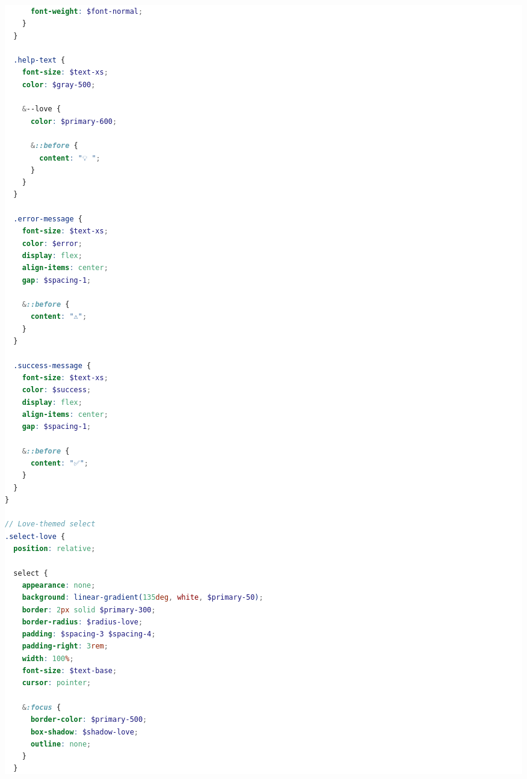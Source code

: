 ```scss
      font-weight: $font-normal;
    }
  }
  
  .help-text {
    font-size: $text-xs;
    color: $gray-500;
    
    &--love {
      color: $primary-600;
      
      &::before {
        content: "💡 ";
      }
    }
  }
  
  .error-message {
    font-size: $text-xs;
    color: $error;
    display: flex;
    align-items: center;
    gap: $spacing-1;
    
    &::before {
      content: "⚠️";
    }
  }
  
  .success-message {
    font-size: $text-xs;
    color: $success;
    display: flex;
    align-items: center;
    gap: $spacing-1;
    
    &::before {
      content: "✅";
    }
  }
}

// Love-themed select
.select-love {
  position: relative;
  
  select {
    appearance: none;
    background: linear-gradient(135deg, white, $primary-50);
    border: 2px solid $primary-300;
    border-radius: $radius-love;
    padding: $spacing-3 $spacing-4;
    padding-right: 3rem;
    width: 100%;
    font-size: $text-base;
    cursor: pointer;
    
    &:focus {
      border-color: $primary-500;
      box-shadow: $shadow-love;
      outline: none;
    }
  }
```
